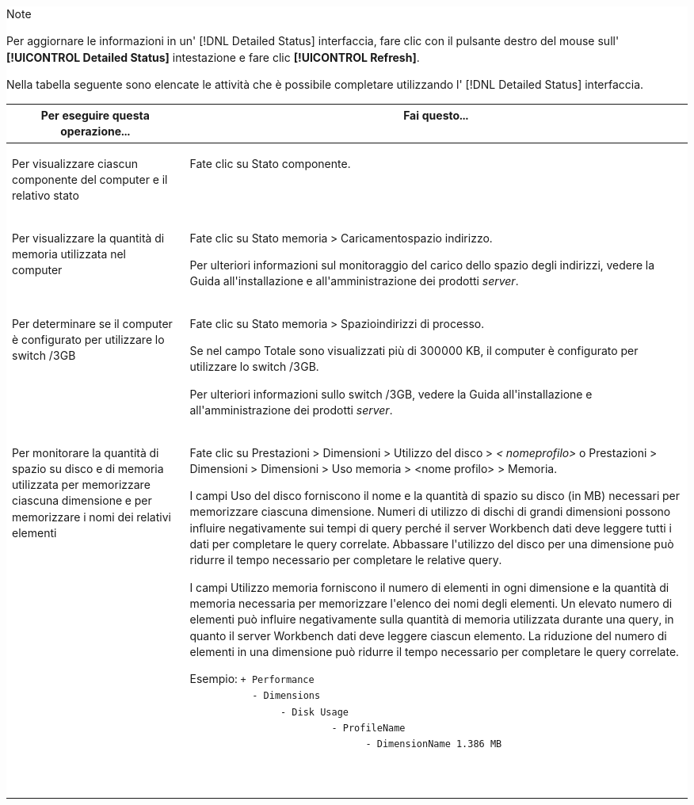 >[!NOTE]
>
>Per aggiornare le informazioni in un&#39; [!DNL Detailed Status] interfaccia, fare clic con il pulsante destro del mouse sull&#39; **[!UICONTROL Detailed Status]** intestazione e fare clic **[!UICONTROL Refresh]**.

Nella tabella seguente sono elencate le attività che è possibile completare utilizzando l&#39; [!DNL Detailed Status] interfaccia.

<table id="table_E685F31DCDB343F49FFA1019F2E8DA85"> 
 <thead> 
  <tr> 
   <th colname="col1" class="entry"> Per eseguire questa operazione... </th> 
   <th colname="col2" class="entry"> Fai questo... </th> 
  </tr> 
 </thead>
 <tbody> 
  <tr> 
   <td colname="col1"> <p>Per visualizzare ciascun componente del computer e il relativo stato </p> </td> 
   <td colname="col2"> <p>Fate clic su Stato <span class="uicontrol"></span>componente. </p> </td> 
  </tr> 
  <tr> 
   <td colname="col1"> <p>Per visualizzare la quantità di memoria utilizzata nel computer </p> </td> 
   <td colname="col2"> <p>Fate clic su <span class="uicontrol"> Stato</span> memoria &gt; <span class="uicontrol"> Caricamento</span>spazio indirizzo. </p> <p>Per ulteriori informazioni sul monitoraggio del carico dello spazio degli indirizzi, vedere la Guida all'installazione e all'amministrazione dei prodotti <i>server</i>. </p> </td> 
  </tr> 
  <tr> 
   <td colname="col1"> <p>Per determinare se il computer è configurato per utilizzare lo switch /3GB </p> </td> 
   <td colname="col2"> <p>Fate clic su <span class="uicontrol"> Stato</span> memoria &gt; <span class="uicontrol"> Spazio</span>indirizzi di processo. </p> <p>Se nel campo <span class="wintitle"> Totale</span> sono visualizzati più di 300000 KB, il computer è configurato per utilizzare lo switch /3GB. </p> <p>Per ulteriori informazioni sullo switch /3GB, vedere la Guida all'installazione e all'amministrazione dei prodotti <i>server</i>. </p> </td> 
  </tr> 
  <tr> 
   <td colname="col1"> <p>Per monitorare la quantità di spazio su disco e di memoria utilizzata per memorizzare ciascuna dimensione e per memorizzare i nomi dei relativi elementi </p> </td> 
   <td colname="col2"> <p>Fate clic su <span class="uicontrol"> Prestazioni</span> &gt; <span class="uicontrol"> Dimensioni</span> &gt; Utilizzo <span class="uicontrol"> del</span> disco &gt; <i>&lt;<span class="uicontrol"> nome</span>profilo&gt; </i><span class="uicontrol"></span> <span class="uicontrol"></span> <span class="uicontrol"></span> <i><span class="uicontrol"></span></i>o Prestazioni &gt; Dimensioni &gt; Dimensioni &gt; Uso memoria &gt; &lt;nome profilo&gt; &gt; Memoria. </p> <p>I campi Uso <span class="wintitle"></span> del disco forniscono il nome e la quantità di spazio su disco (in MB) necessari per memorizzare ciascuna dimensione. Numeri di utilizzo di dischi di grandi dimensioni possono influire negativamente sui tempi di query perché il server Workbench dati deve leggere tutti i dati per completare le query correlate. Abbassare l'utilizzo del disco per una dimensione può ridurre il tempo necessario per completare le relative query. </p> <p>I campi <span class="wintitle"> Utilizzo</span> memoria forniscono il numero di elementi in ogni dimensione e la quantità di memoria necessaria per memorizzare l'elenco dei nomi degli elementi. Un elevato numero di elementi può influire negativamente sulla quantità di memoria utilizzata durante una query, in quanto il server Workbench dati deve leggere ciascun elemento. La riduzione del numero di elementi in una dimensione può ridurre il tempo necessario per completare le query correlate. </p> <p>Esempio: <code>+&nbsp;Performance
      &nbsp;&nbsp;&nbsp;&nbsp;&nbsp;-&nbsp;Dimensions&nbsp;
      &nbsp;&nbsp;&nbsp;&nbsp;&nbsp;&nbsp;&nbsp;&nbsp;&nbsp;&nbsp;-&nbsp;Disk&nbsp;Usage
      &nbsp;&nbsp;&nbsp;&nbsp;&nbsp;&nbsp;&nbsp;&nbsp;&nbsp;&nbsp;&nbsp;&nbsp;&nbsp;&nbsp;&nbsp;&nbsp;&nbsp;&nbsp;&nbsp;-&nbsp;ProfileName
      &nbsp;&nbsp;&nbsp;&nbsp;&nbsp;&nbsp;&nbsp;&nbsp;&nbsp;&nbsp;&nbsp;&nbsp;&nbsp;&nbsp;&nbsp;&nbsp;&nbsp;&nbsp;&nbsp;&nbsp;&nbsp;&nbsp;&nbsp;&nbsp;&nbsp;-&nbsp;DimensionName&nbsp;1.386&nbsp;MB